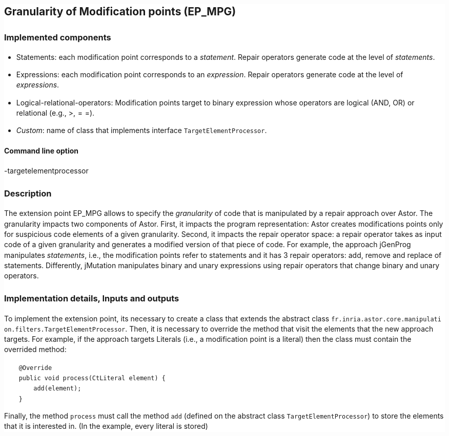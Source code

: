 
Granularity of Modification points (EP\_MPG) 
--------------------------------------------

### Implemented components

-   Statements: each modification point corresponds to a *statement*. Repair operators generate code at the level of *statements*.

-   Expressions: each modification point corresponds to an *expression*. Repair operators generate code at the level of *expressions*.

-   Logical-relational-operators: Modification points target to binary expression whose operators are logical (AND, OR) or relational  (e.g., $>,==$).

-   *Custom*: name of class that implements interface `TargetElementProcessor`.


#### Command line option 

-targetelementprocessor

### Description

The extension point EP\_MPG allows to specify the *granularity* of code
that is manipulated by a repair approach over Astor. The granularity
impacts two components of Astor. First, it impacts the program
representation: Astor creates modifications points only for suspicious
code elements of a given granularity. Second, it impacts the repair operator space:
a repair operator takes as input code of a given granularity and
generates a modified version of that piece of code. For example, the
approach jGenProg manipulates *statements*, i.e., the modification
points refer to statements and it has 3 repair operators: add, remove
and replace of statements. Differently, jMutation manipulates binary and
unary expressions using repair operators that change binary and unary
operators.


### Implementation details, Inputs and outputs

To implement the extension point, its necessary to create a class that extends the abstract class `fr.inria.astor.core.manipulation.filters.TargetElementProcessor`.
Then, it is necessary to override the method that visit the elements that the new approach targets.
For example, if the approach targets Literals (i.e., a modification point is a literal) then the class must contain the overrided method:

```
	@Override
	public void process(CtLiteral element) {
		add(element);
	}
``` 

Finally, the method `process` must call the method `add` (defined on the abstract class `TargetElementProcessor`) to store the elements that it is interested in. (In the example, every literal is stored) 
